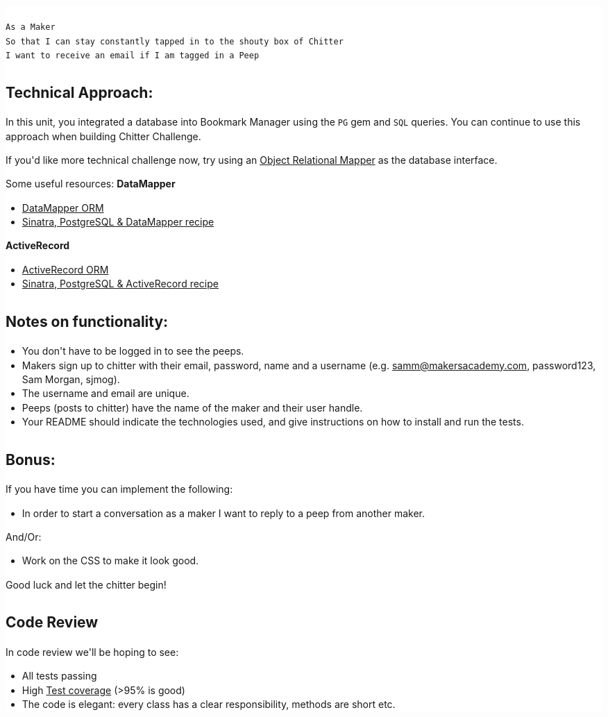 ```

As a Maker
So that I can stay constantly tapped in to the shouty box of Chitter
I want to receive an email if I am tagged in a Peep
```

Technical Approach:
-----

In this unit, you integrated a database into Bookmark Manager using the `PG` gem and `SQL` queries. You can continue to use this approach when building Chitter Challenge.

If you'd like more technical challenge now, try using an [Object Relational Mapper](https://en.wikipedia.org/wiki/Object-relational_mapping) as the database interface.

Some useful resources:
**DataMapper**
- [DataMapper ORM](https://datamapper.org/)
- [Sinatra, PostgreSQL & DataMapper recipe](http://recipes.sinatrarb.com/p/databases/postgresql-datamapper)

**ActiveRecord**
- [ActiveRecord ORM](https://guides.rubyonrails.org/active_record_basics.html)
- [Sinatra, PostgreSQL & ActiveRecord recipe](http://recipes.sinatrarb.com/p/databases/postgresql-activerecord?#article)

Notes on functionality:
------

* You don't have to be logged in to see the peeps.
* Makers sign up to chitter with their email, password, name and a username (e.g. samm@makersacademy.com, password123, Sam Morgan, sjmog).
* The username and email are unique.
* Peeps (posts to chitter) have the name of the maker and their user handle.
* Your README should indicate the technologies used, and give instructions on how to install and run the tests.

Bonus:
-----

If you have time you can implement the following:

* In order to start a conversation as a maker I want to reply to a peep from another maker.

And/Or:

* Work on the CSS to make it look good.

Good luck and let the chitter begin!

Code Review
-----------

In code review we'll be hoping to see:

* All tests passing
* High [Test coverage](https://github.com/makersacademy/course/blob/master/pills/test_coverage.md) (>95% is good)
* The code is elegant: every class has a clear responsibility, methods are short etc.
